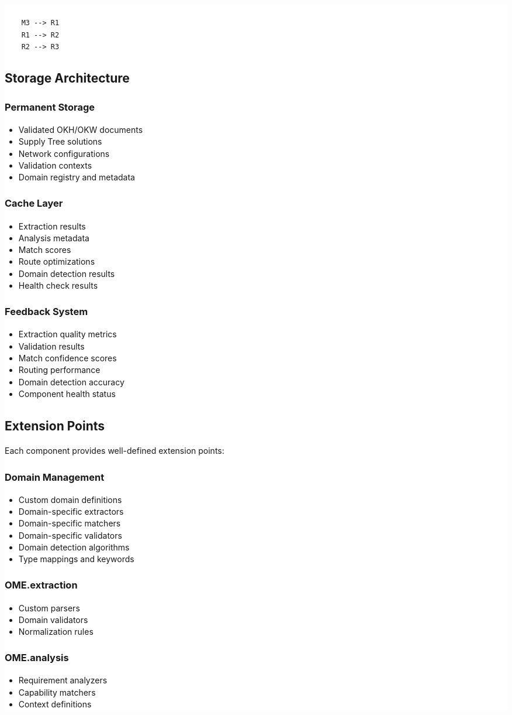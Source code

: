 ```mermaid

    M3 --> R1
    R1 --> R2
    R2 --> R3
```

## Storage Architecture

### Permanent Storage
- Validated OKH/OKW documents
- Supply Tree solutions
- Network configurations
- Validation contexts
- Domain registry and metadata

### Cache Layer
- Extraction results
- Analysis metadata
- Match scores
- Route optimizations
- Domain detection results
- Health check results

### Feedback System
- Extraction quality metrics
- Validation results
- Match confidence scores
- Routing performance
- Domain detection accuracy
- Component health status

## Extension Points

Each component provides well-defined extension points:

### Domain Management
- Custom domain definitions
- Domain-specific extractors
- Domain-specific matchers
- Domain-specific validators
- Domain detection algorithms
- Type mappings and keywords

### OME.extraction
- Custom parsers
- Domain validators
- Normalization rules

### OME.analysis
- Requirement analyzers
- Capability matchers
- Context definitions
